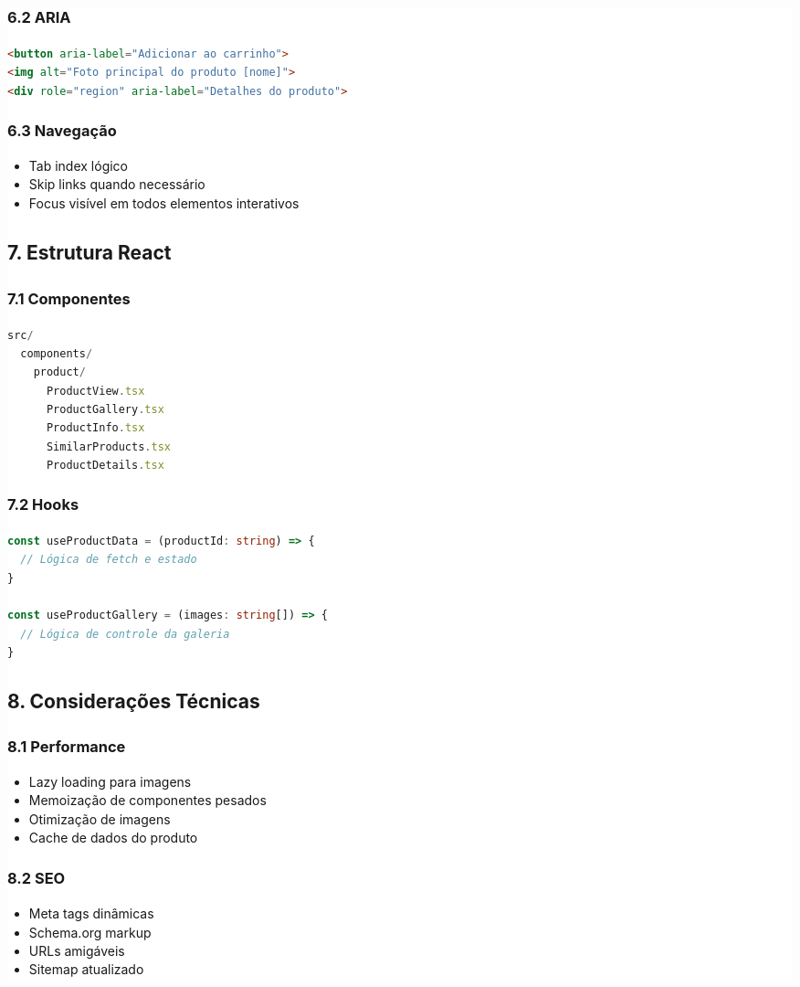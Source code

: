 ### 6.2 ARIA
```html
<button aria-label="Adicionar ao carrinho">
<img alt="Foto principal do produto [nome]">
<div role="region" aria-label="Detalhes do produto">
```

### 6.3 Navegação
- Tab index lógico
- Skip links quando necessário
- Focus visível em todos elementos interativos

## 7. Estrutura React

### 7.1 Componentes
```typescript
src/
  components/
    product/
      ProductView.tsx
      ProductGallery.tsx
      ProductInfo.tsx
      SimilarProducts.tsx
      ProductDetails.tsx
```

### 7.2 Hooks
```typescript
const useProductData = (productId: string) => {
  // Lógica de fetch e estado
}

const useProductGallery = (images: string[]) => {
  // Lógica de controle da galeria
}
```

## 8. Considerações Técnicas

### 8.1 Performance
- Lazy loading para imagens
- Memoização de componentes pesados
- Otimização de imagens
- Cache de dados do produto

### 8.2 SEO
- Meta tags dinâmicas
- Schema.org markup
- URLs amigáveis
- Sitemap atualizado
